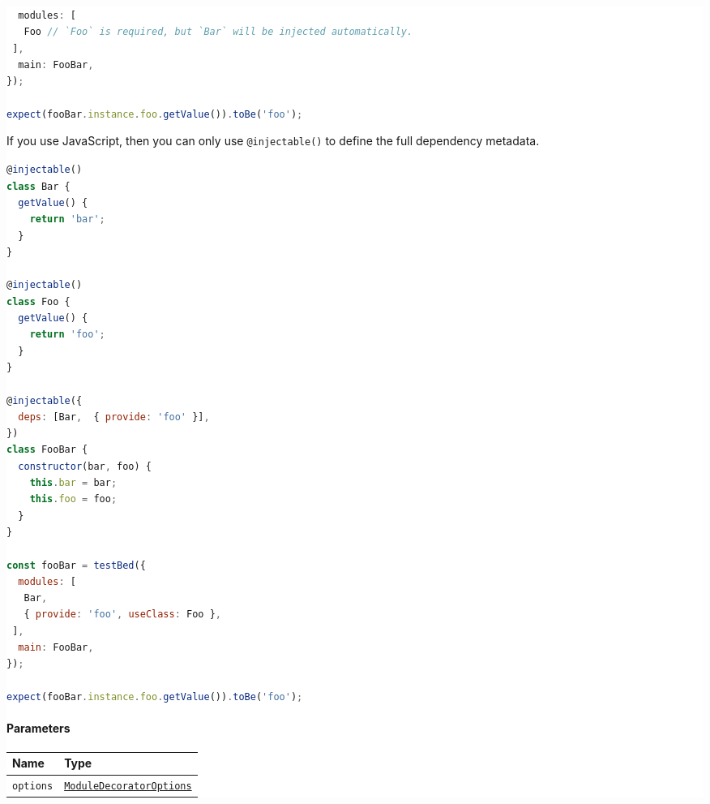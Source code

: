 ```ts
  modules: [
   Foo // `Foo` is required, but `Bar` will be injected automatically.
 ],
  main: FooBar,
});

expect(fooBar.instance.foo.getValue()).toBe('foo');
```

If you use JavaScript, then you can only use `@injectable()` to define the full dependency metadata.

```js
@injectable()
class Bar {
  getValue() {
    return 'bar';
  }
}

@injectable()
class Foo {
  getValue() {
    return 'foo';
  }
}

@injectable({
  deps: [Bar,  { provide: 'foo' }],
})
class FooBar {
  constructor(bar, foo) {
    this.bar = bar;
    this.foo = foo;
  }
}

const fooBar = testBed({
  modules: [
   Bar,
   { provide: 'foo', useClass: Foo },
 ],
  main: FooBar,
});

expect(fooBar.instance.foo.getValue()).toBe('foo');
```

#### Parameters

| Name | Type |
| :------ | :------ |
| `options` | [`ModuleDecoratorOptions`](../interfaces/reactant_di.ModuleDecoratorOptions.md) |
